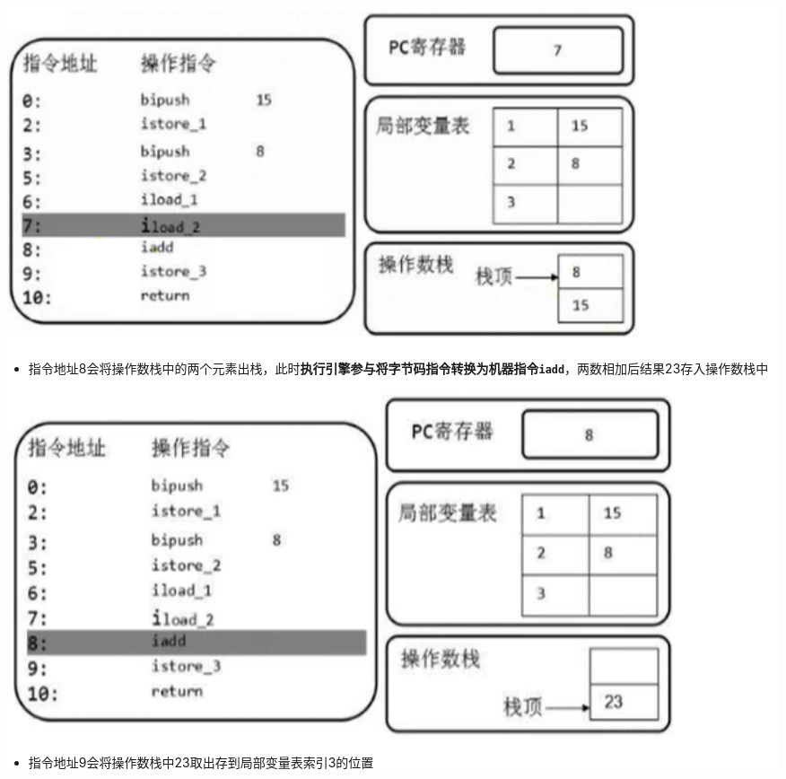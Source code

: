 
![1657851857906](assets/1657851857906.png)

* 指令地址8会将操作数栈中的两个元素出栈，此时**执行引擎参与将字节码指令转换为机器指令`iadd`**，两数相加后结果23存入操作数栈中

![1657852133731](assets/1657852133731.png)

* 指令地址9会将操作数栈中23取出存到局部变量表索引3的位置
